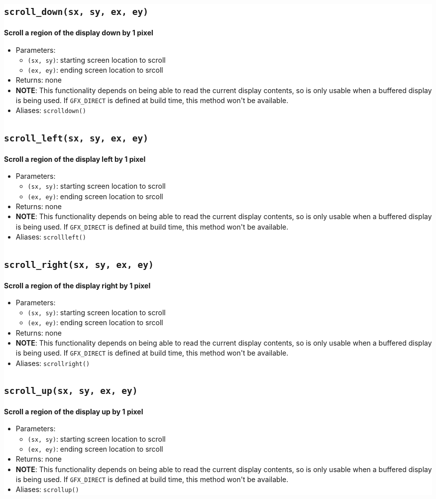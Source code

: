 `scroll_down(sx, sy, ex, ey)`
----------------------------
__Scroll a region of the display down by 1 pixel__

* Parameters:
	* `(sx, sy)`: starting screen location to scroll
	* `(ex, ey)`: ending screen location to srcoll
* Returns: none
* __NOTE__: This functionality depends on being able to read the current display contents, so is only
usable when a buffered display is being used. If `GFX_DIRECT` is defined at build time, this method
won't be available.
* Aliases: `scrolldown()`


`scroll_left(sx, sy, ex, ey)`
----------------------------
__Scroll a region of the display left by 1 pixel__

* Parameters:
	* `(sx, sy)`: starting screen location to scroll
	* `(ex, ey)`: ending screen location to srcoll
* Returns: none
* __NOTE__: This functionality depends on being able to read the current display contents, so is only
usable when a buffered display is being used. If `GFX_DIRECT` is defined at build time, this method
won't be available.
* Aliases: `scrollleft()`


`scroll_right(sx, sy, ex, ey)`
----------------------------
__Scroll a region of the display right by 1 pixel__

* Parameters:
	* `(sx, sy)`: starting screen location to scroll
	* `(ex, ey)`: ending screen location to srcoll
* Returns: none
* __NOTE__: This functionality depends on being able to read the current display contents, so is only
usable when a buffered display is being used. If `GFX_DIRECT` is defined at build time, this method
won't be available.
* Aliases: `scrollright()`


`scroll_up(sx, sy, ex, ey)`
----------------------------
__Scroll a region of the display up by 1 pixel__

* Parameters:
	* `(sx, sy)`: starting screen location to scroll
	* `(ex, ey)`: ending screen location to srcoll
* Returns: none
* __NOTE__: This functionality depends on being able to read the current display contents, so is only
usable when a buffered display is being used. If `GFX_DIRECT` is defined at build time, this method
won't be available.
* Aliases: `scrollup()`
